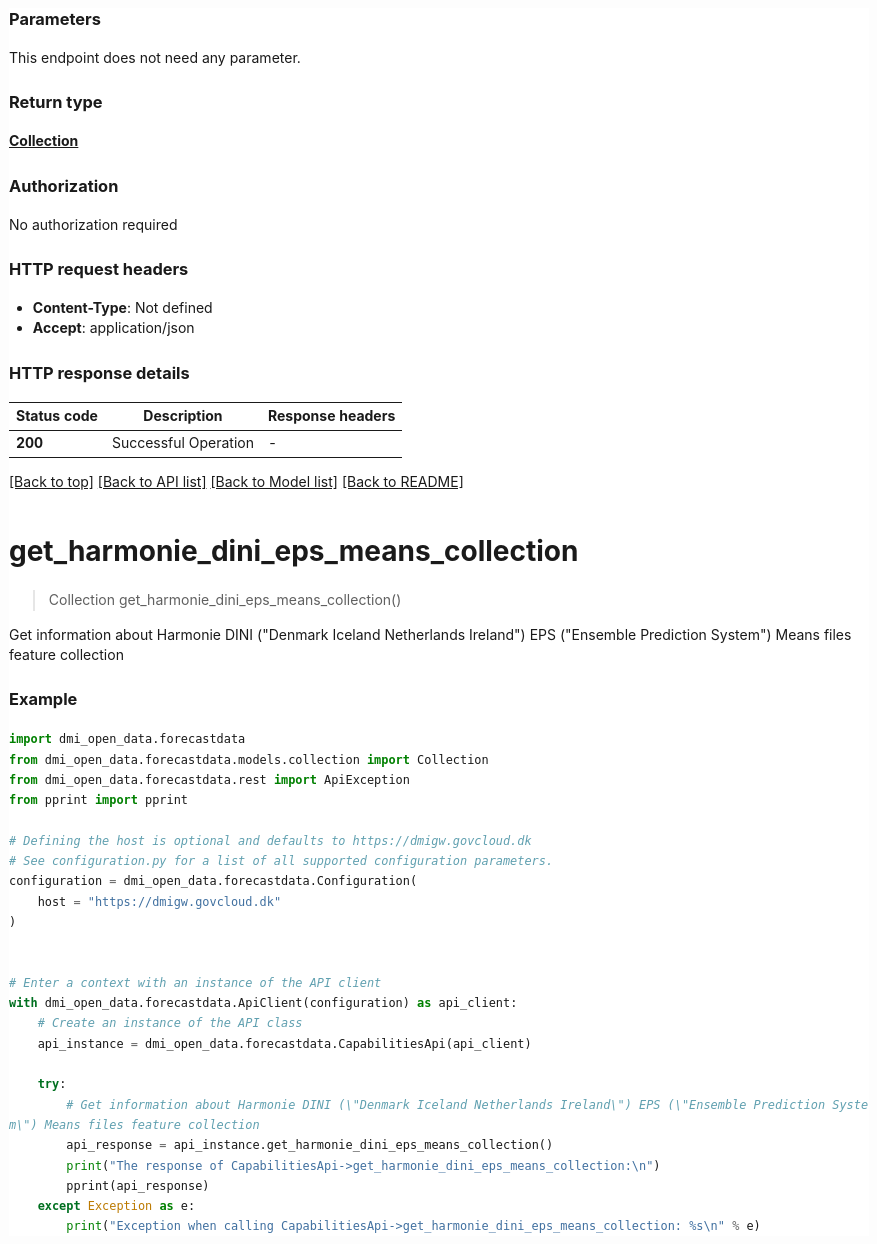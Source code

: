 

### Parameters

This endpoint does not need any parameter.

### Return type

[**Collection**](Collection.md)

### Authorization

No authorization required

### HTTP request headers

 - **Content-Type**: Not defined
 - **Accept**: application/json

### HTTP response details

| Status code | Description | Response headers |
|-------------|-------------|------------------|
**200** | Successful Operation |  -  |

[[Back to top]](#) [[Back to API list]](../README.md#documentation-for-api-endpoints) [[Back to Model list]](../README.md#documentation-for-models) [[Back to README]](../README.md)

# **get_harmonie_dini_eps_means_collection**
> Collection get_harmonie_dini_eps_means_collection()

Get information about Harmonie DINI (\"Denmark Iceland Netherlands Ireland\") EPS (\"Ensemble Prediction System\") Means files feature collection

### Example


```python
import dmi_open_data.forecastdata
from dmi_open_data.forecastdata.models.collection import Collection
from dmi_open_data.forecastdata.rest import ApiException
from pprint import pprint

# Defining the host is optional and defaults to https://dmigw.govcloud.dk
# See configuration.py for a list of all supported configuration parameters.
configuration = dmi_open_data.forecastdata.Configuration(
    host = "https://dmigw.govcloud.dk"
)


# Enter a context with an instance of the API client
with dmi_open_data.forecastdata.ApiClient(configuration) as api_client:
    # Create an instance of the API class
    api_instance = dmi_open_data.forecastdata.CapabilitiesApi(api_client)

    try:
        # Get information about Harmonie DINI (\"Denmark Iceland Netherlands Ireland\") EPS (\"Ensemble Prediction System\") Means files feature collection
        api_response = api_instance.get_harmonie_dini_eps_means_collection()
        print("The response of CapabilitiesApi->get_harmonie_dini_eps_means_collection:\n")
        pprint(api_response)
    except Exception as e:
        print("Exception when calling CapabilitiesApi->get_harmonie_dini_eps_means_collection: %s\n" % e)
```
